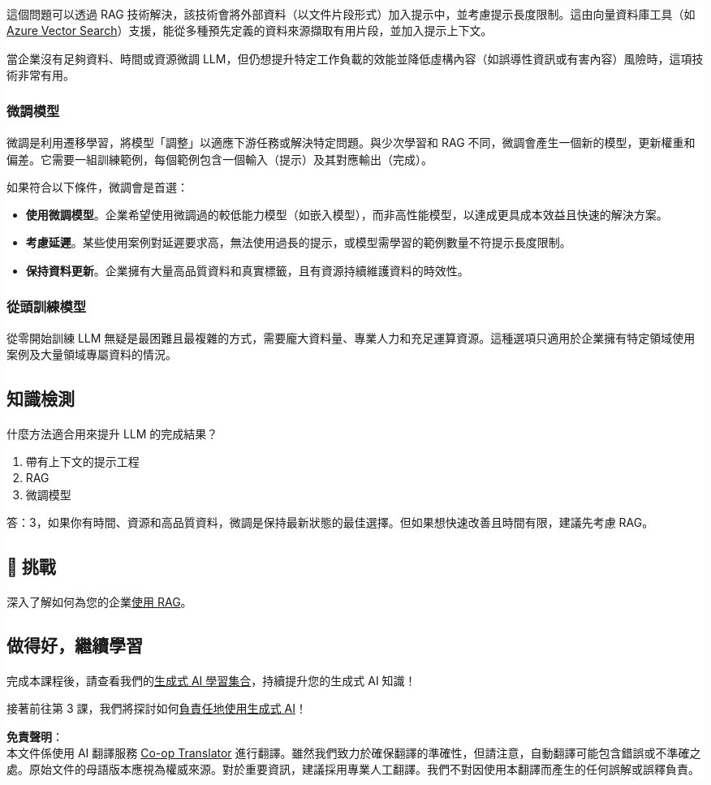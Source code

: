 這個問題可以透過 RAG 技術解決，該技術會將外部資料（以文件片段形式）加入提示中，並考慮提示長度限制。這由向量資料庫工具（如 [Azure Vector Search](https://learn.microsoft.com/azure/search/vector-search-overview?WT.mc_id=academic-105485-koreyst)）支援，能從多種預先定義的資料來源擷取有用片段，並加入提示上下文。

當企業沒有足夠資料、時間或資源微調 LLM，但仍想提升特定工作負載的效能並降低虛構內容（如誤導性資訊或有害內容）風險時，這項技術非常有用。

### 微調模型

微調是利用遷移學習，將模型「調整」以適應下游任務或解決特定問題。與少次學習和 RAG 不同，微調會產生一個新的模型，更新權重和偏差。它需要一組訓練範例，每個範例包含一個輸入（提示）及其對應輸出（完成）。

如果符合以下條件，微調會是首選：

- **使用微調模型**。企業希望使用微調過的較低能力模型（如嵌入模型），而非高性能模型，以達成更具成本效益且快速的解決方案。

- **考慮延遲**。某些使用案例對延遲要求高，無法使用過長的提示，或模型需學習的範例數量不符提示長度限制。

- **保持資料更新**。企業擁有大量高品質資料和真實標籤，且有資源持續維護資料的時效性。

### 從頭訓練模型

從零開始訓練 LLM 無疑是最困難且最複雜的方式，需要龐大資料量、專業人力和充足運算資源。這種選項只適用於企業擁有特定領域使用案例及大量領域專屬資料的情況。

## 知識檢測

什麼方法適合用來提升 LLM 的完成結果？

1. 帶有上下文的提示工程  
2. RAG  
3. 微調模型

答：3，如果你有時間、資源和高品質資料，微調是保持最新狀態的最佳選擇。但如果想快速改善且時間有限，建議先考慮 RAG。

## 🚀 挑戰

深入了解如何為您的企業[使用 RAG](https://learn.microsoft.com/azure/search/retrieval-augmented-generation-overview?WT.mc_id=academic-105485-koreyst)。

## 做得好，繼續學習

完成本課程後，請查看我們的[生成式 AI 學習集合](https://aka.ms/genai-collection?WT.mc_id=academic-105485-koreyst)，持續提升您的生成式 AI 知識！

接著前往第 3 課，我們將探討如何[負責任地使用生成式 AI](../03-using-generative-ai-responsibly/README.md?WT.mc_id=academic-105485-koreyst)！

**免責聲明**：  
本文件係使用 AI 翻譯服務 [Co-op Translator](https://github.com/Azure/co-op-translator) 進行翻譯。雖然我們致力於確保翻譯的準確性，但請注意，自動翻譯可能包含錯誤或不準確之處。原始文件的母語版本應視為權威來源。對於重要資訊，建議採用專業人工翻譯。我們不對因使用本翻譯而產生的任何誤解或誤釋負責。
